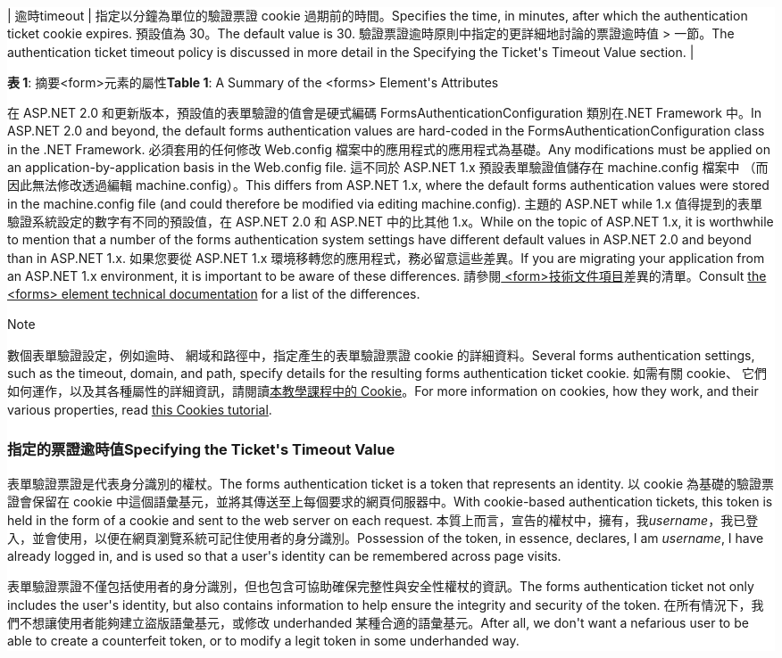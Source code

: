 |          <span data-ttu-id="e539f-160">逾時</span><span class="sxs-lookup"><span data-stu-id="e539f-160">timeout</span></span>           |                                                                                                                               <span data-ttu-id="e539f-161">指定以分鐘為單位的驗證票證 cookie 過期前的時間。</span><span class="sxs-lookup"><span data-stu-id="e539f-161">Specifies the time, in minutes, after which the authentication ticket cookie expires.</span></span> <span data-ttu-id="e539f-162">預設值為 30。</span><span class="sxs-lookup"><span data-stu-id="e539f-162">The default value is 30.</span></span> <span data-ttu-id="e539f-163">驗證票證逾時原則中指定的更詳細地討論的票證逾時值 > 一節。</span><span class="sxs-lookup"><span data-stu-id="e539f-163">The authentication ticket timeout policy is discussed in more detail in the Specifying the Ticket's Timeout Value section.</span></span>                                                                                                                               |

<span data-ttu-id="e539f-164">**表 1**: 摘要&lt;form&gt;元素的屬性</span><span class="sxs-lookup"><span data-stu-id="e539f-164">**Table 1**: A Summary of the &lt;forms&gt; Element's Attributes</span></span>

<span data-ttu-id="e539f-165">在 ASP.NET 2.0 和更新版本，預設值的表單驗證的值會是硬式編碼 FormsAuthenticationConfiguration 類別在.NET Framework 中。</span><span class="sxs-lookup"><span data-stu-id="e539f-165">In ASP.NET 2.0 and beyond, the default forms authentication values are hard-coded in the FormsAuthenticationConfiguration class in the .NET Framework.</span></span> <span data-ttu-id="e539f-166">必須套用的任何修改 Web.config 檔案中的應用程式的應用程式為基礎。</span><span class="sxs-lookup"><span data-stu-id="e539f-166">Any modifications must be applied on an application-by-application basis in the Web.config file.</span></span> <span data-ttu-id="e539f-167">這不同於 ASP.NET 1.x 預設表單驗證值儲存在 machine.config 檔案中 （而因此無法修改透過編輯 machine.config）。</span><span class="sxs-lookup"><span data-stu-id="e539f-167">This differs from ASP.NET 1.x, where the default forms authentication values were stored in the machine.config file (and could therefore be modified via editing machine.config).</span></span> <span data-ttu-id="e539f-168">主題的 ASP.NET while 1.x 值得提到的表單驗證系統設定的數字有不同的預設值，在 ASP.NET 2.0 和 ASP.NET 中的比其他 1.x。</span><span class="sxs-lookup"><span data-stu-id="e539f-168">While on the topic of ASP.NET 1.x, it is worthwhile to mention that a number of the forms authentication system settings have different default values in ASP.NET 2.0 and beyond than in ASP.NET 1.x.</span></span> <span data-ttu-id="e539f-169">如果您要從 ASP.NET 1.x 環境移轉您的應用程式，務必留意這些差異。</span><span class="sxs-lookup"><span data-stu-id="e539f-169">If you are migrating your application from an ASP.NET 1.x environment, it is important to be aware of these differences.</span></span> <span data-ttu-id="e539f-170">請參閱[ &lt;form&gt;技術文件項目](https://msdn.microsoft.com/library/1d3t3c61.aspx)差異的清單。</span><span class="sxs-lookup"><span data-stu-id="e539f-170">Consult [the &lt;forms&gt; element technical documentation](https://msdn.microsoft.com/library/1d3t3c61.aspx) for a list of the differences.</span></span>

> [!NOTE]
> <span data-ttu-id="e539f-171">數個表單驗證設定，例如逾時、 網域和路徑中，指定產生的表單驗證票證 cookie 的詳細資料。</span><span class="sxs-lookup"><span data-stu-id="e539f-171">Several forms authentication settings, such as the timeout, domain, and path, specify details for the resulting forms authentication ticket cookie.</span></span> <span data-ttu-id="e539f-172">如需有關 cookie、 它們如何運作，以及其各種屬性的詳細資訊，請閱讀[本教學課程中的 Cookie](http://www.quirksmode.org/js/cookies.html)。</span><span class="sxs-lookup"><span data-stu-id="e539f-172">For more information on cookies, how they work, and their various properties, read [this Cookies tutorial](http://www.quirksmode.org/js/cookies.html).</span></span>


### <a name="specifying-the-tickets-timeout-value"></a><span data-ttu-id="e539f-173">指定的票證逾時值</span><span class="sxs-lookup"><span data-stu-id="e539f-173">Specifying the Ticket's Timeout Value</span></span>

<span data-ttu-id="e539f-174">表單驗證票證是代表身分識別的權杖。</span><span class="sxs-lookup"><span data-stu-id="e539f-174">The forms authentication ticket is a token that represents an identity.</span></span> <span data-ttu-id="e539f-175">以 cookie 為基礎的驗證票證會保留在 cookie 中這個語彙基元，並將其傳送至上每個要求的網頁伺服器中。</span><span class="sxs-lookup"><span data-stu-id="e539f-175">With cookie-based authentication tickets, this token is held in the form of a cookie and sent to the web server on each request.</span></span> <span data-ttu-id="e539f-176">本質上而言，宣告的權杖中，擁有，我*username*，我已登入，並會使用，以便在網頁瀏覽系統可記住使用者的身分識別。</span><span class="sxs-lookup"><span data-stu-id="e539f-176">Possession of the token, in essence, declares, I am *username*, I have already logged in, and is used so that a user's identity can be remembered across page visits.</span></span>

<span data-ttu-id="e539f-177">表單驗證票證不僅包括使用者的身分識別，但也包含可協助確保完整性與安全性權杖的資訊。</span><span class="sxs-lookup"><span data-stu-id="e539f-177">The forms authentication ticket not only includes the user's identity, but also contains information to help ensure the integrity and security of the token.</span></span> <span data-ttu-id="e539f-178">在所有情況下，我們不想讓使用者能夠建立盜版語彙基元，或修改 underhanded 某種合適的語彙基元。</span><span class="sxs-lookup"><span data-stu-id="e539f-178">After all, we don't want a nefarious user to be able to create a counterfeit token, or to modify a legit token in some underhanded way.</span></span>
